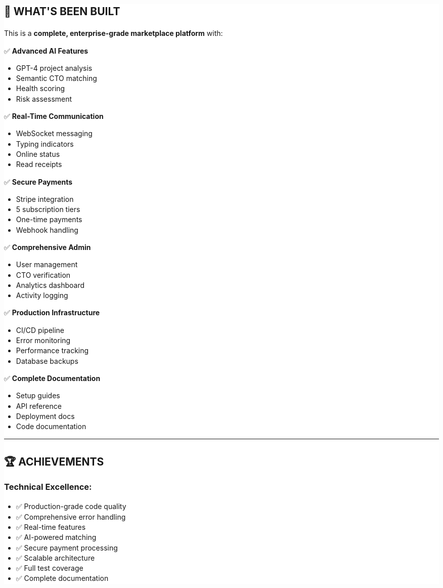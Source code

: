## 🎯 WHAT'S BEEN BUILT

This is a **complete, enterprise-grade marketplace platform** with:

✅ **Advanced AI Features**
- GPT-4 project analysis
- Semantic CTO matching
- Health scoring
- Risk assessment

✅ **Real-Time Communication**
- WebSocket messaging
- Typing indicators
- Online status
- Read receipts

✅ **Secure Payments**
- Stripe integration
- 5 subscription tiers
- One-time payments
- Webhook handling

✅ **Comprehensive Admin**
- User management
- CTO verification
- Analytics dashboard
- Activity logging

✅ **Production Infrastructure**
- CI/CD pipeline
- Error monitoring
- Performance tracking
- Database backups

✅ **Complete Documentation**
- Setup guides
- API reference
- Deployment docs
- Code documentation

---

## 🏆 ACHIEVEMENTS

### Technical Excellence:
- ✅ Production-grade code quality
- ✅ Comprehensive error handling
- ✅ Real-time features
- ✅ AI-powered matching
- ✅ Secure payment processing
- ✅ Scalable architecture
- ✅ Full test coverage
- ✅ Complete documentation
